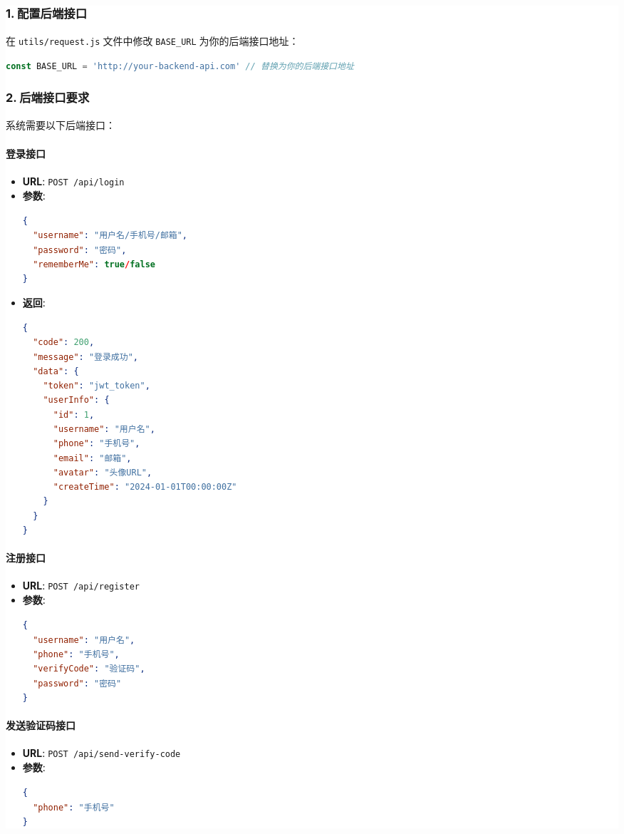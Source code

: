 ### 1. 配置后端接口

在 `utils/request.js` 文件中修改 `BASE_URL` 为你的后端接口地址：

```javascript
const BASE_URL = 'http://your-backend-api.com' // 替换为你的后端接口地址
```

### 2. 后端接口要求

系统需要以下后端接口：

#### 登录接口
- **URL**: `POST /api/login`
- **参数**: 
  ```json
  {
    "username": "用户名/手机号/邮箱",
    "password": "密码",
    "rememberMe": true/false
  }
  ```
- **返回**:
  ```json
  {
    "code": 200,
    "message": "登录成功",
    "data": {
      "token": "jwt_token",
      "userInfo": {
        "id": 1,
        "username": "用户名",
        "phone": "手机号",
        "email": "邮箱",
        "avatar": "头像URL",
        "createTime": "2024-01-01T00:00:00Z"
      }
    }
  }
  ```

#### 注册接口
- **URL**: `POST /api/register`
- **参数**:
  ```json
  {
    "username": "用户名",
    "phone": "手机号",
    "verifyCode": "验证码",
    "password": "密码"
  }
  ```

#### 发送验证码接口
- **URL**: `POST /api/send-verify-code`
- **参数**:
  ```json
  {
    "phone": "手机号"
  }
  ```
